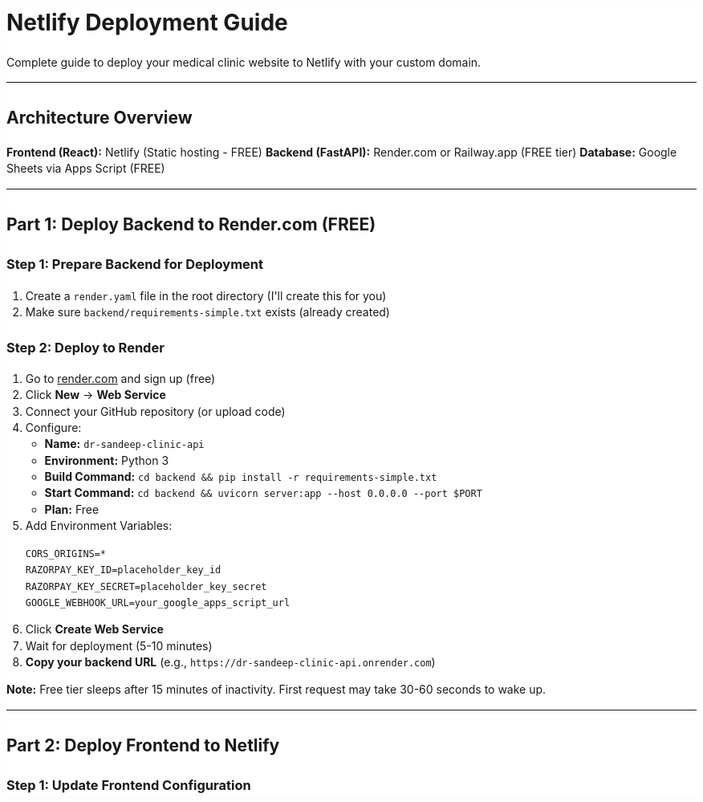 # Netlify Deployment Guide

Complete guide to deploy your medical clinic website to Netlify with your custom domain.

---

## Architecture Overview

**Frontend (React):** Netlify (Static hosting - FREE)
**Backend (FastAPI):** Render.com or Railway.app (FREE tier)
**Database:** Google Sheets via Apps Script (FREE)

---

## Part 1: Deploy Backend to Render.com (FREE)

### Step 1: Prepare Backend for Deployment

1. Create a `render.yaml` file in the root directory (I'll create this for you)
2. Make sure `backend/requirements-simple.txt` exists (already created)

### Step 2: Deploy to Render

1. Go to [render.com](https://render.com) and sign up (free)
2. Click **New** → **Web Service**
3. Connect your GitHub repository (or upload code)
4. Configure:
   - **Name:** `dr-sandeep-clinic-api`
   - **Environment:** Python 3
   - **Build Command:** `cd backend && pip install -r requirements-simple.txt`
   - **Start Command:** `cd backend && uvicorn server:app --host 0.0.0.0 --port $PORT`
   - **Plan:** Free
5. Add Environment Variables:
   ```
   CORS_ORIGINS=*
   RAZORPAY_KEY_ID=placeholder_key_id
   RAZORPAY_KEY_SECRET=placeholder_key_secret
   GOOGLE_WEBHOOK_URL=your_google_apps_script_url
   ```
6. Click **Create Web Service**
7. Wait for deployment (5-10 minutes)
8. **Copy your backend URL** (e.g., `https://dr-sandeep-clinic-api.onrender.com`)

**Note:** Free tier sleeps after 15 minutes of inactivity. First request may take 30-60 seconds to wake up.

---

## Part 2: Deploy Frontend to Netlify

### Step 1: Update Frontend Configuration
